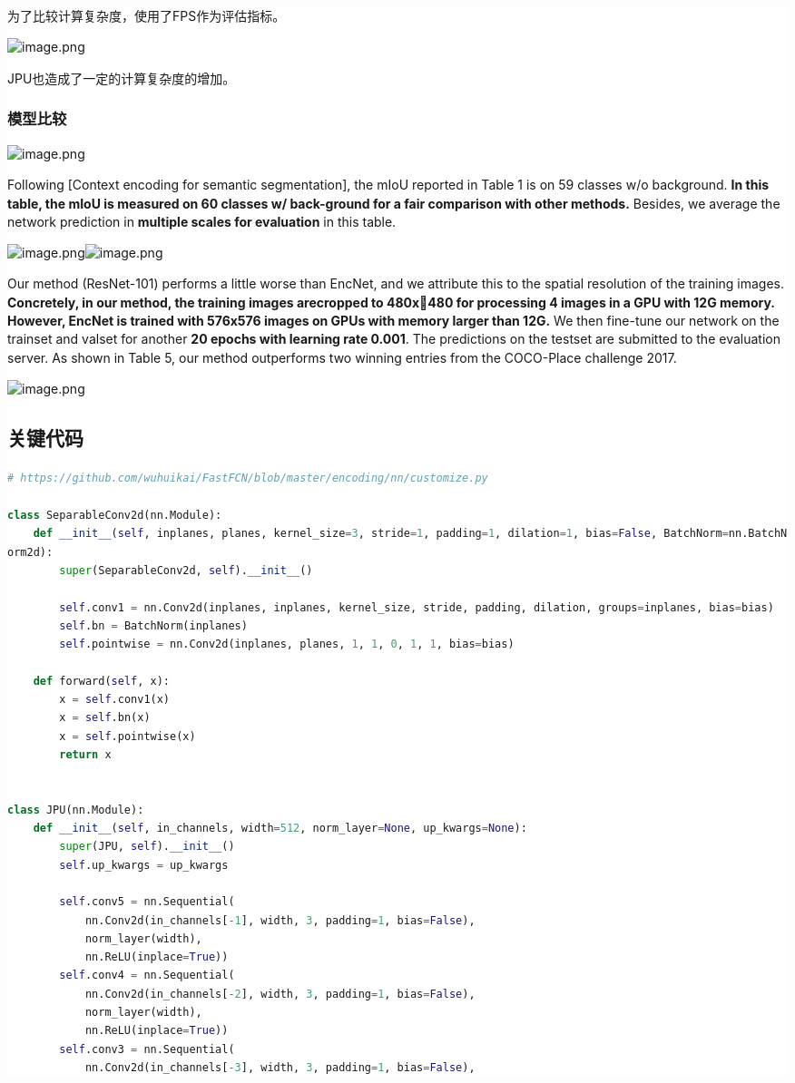 为了比较计算复杂度，使用了FPS作为评估指标。

![image.png](https://cdn.nlark.com/yuque/0/2019/png/192314/1557239124435-fb44e103-6692-4c52-bdd3-e199670060f2.png#align=left&display=inline&height=647&name=image.png&originHeight=647&originWidth=580&size=113634&status=done&width=580)

JPU也造成了一定的计算复杂度的增加。

### 模型比较

![image.png](https://cdn.nlark.com/yuque/0/2019/png/192314/1557297441009-7768f86f-0713-44bd-a10f-ad094c82c26d.png#align=left&display=inline&height=533&name=image.png&originHeight=533&originWidth=620&size=96015&status=done&width=620)

Following [Context encoding for semantic segmentation], the mIoU reported in Table 1 is on 59 classes w/o background. **In this table, the mIoU is measured on 60 classes w/ back-ground for a fair comparison with other methods.** Besides, we average the network prediction in **multiple scales for evaluation** in this table.

![image.png](https://cdn.nlark.com/yuque/0/2019/png/192314/1557297452985-37625a7d-ec41-4de7-b55d-2754cd7d7213.png#align=left&display=inline&height=450&name=image.png&originHeight=450&originWidth=593&size=84934&status=done&width=593)![image.png](https://cdn.nlark.com/yuque/0/2019/png/192314/1557297471655-4007fd4d-ddc0-4ced-8a7d-7582bb8dcfe5.png#align=left&display=inline&height=302&name=image.png&originHeight=302&originWidth=599&size=60639&status=done&width=599)

Our method (ResNet-101) performs a little worse than EncNet, and we attribute this to the spatial resolution of the training images. **Concretely, in our method, the training images arecropped to 480x480 for processing 4 images in a GPU with 12G memory. However, EncNet is trained with 576x576 images on GPUs with memory larger than 12G.** We then fine-tune our network on the trainset and valset for another **20 epochs with learning rate 0.001**. The predictions on the testset are submitted to the evaluation server. As shown in Table 5, our method outperforms two winning entries from the COCO-Place challenge 2017.

![image.png](https://cdn.nlark.com/yuque/0/2019/png/192314/1557298107437-74015e57-9c31-4210-bcf9-8f44421c8d9a.png#align=left&display=inline&height=551&name=image.png&originHeight=551&originWidth=599&size=131392&status=done&width=599)

## 关键代码

```python
# https://github.com/wuhuikai/FastFCN/blob/master/encoding/nn/customize.py

class SeparableConv2d(nn.Module):
    def __init__(self, inplanes, planes, kernel_size=3, stride=1, padding=1, dilation=1, bias=False, BatchNorm=nn.BatchNorm2d):
        super(SeparableConv2d, self).__init__()

        self.conv1 = nn.Conv2d(inplanes, inplanes, kernel_size, stride, padding, dilation, groups=inplanes, bias=bias)
        self.bn = BatchNorm(inplanes)
        self.pointwise = nn.Conv2d(inplanes, planes, 1, 1, 0, 1, 1, bias=bias)

    def forward(self, x):
        x = self.conv1(x)
        x = self.bn(x)
        x = self.pointwise(x)
        return x


class JPU(nn.Module):
    def __init__(self, in_channels, width=512, norm_layer=None, up_kwargs=None):
        super(JPU, self).__init__()
        self.up_kwargs = up_kwargs

        self.conv5 = nn.Sequential(
            nn.Conv2d(in_channels[-1], width, 3, padding=1, bias=False),
            norm_layer(width),
            nn.ReLU(inplace=True))
        self.conv4 = nn.Sequential(
            nn.Conv2d(in_channels[-2], width, 3, padding=1, bias=False),
            norm_layer(width),
            nn.ReLU(inplace=True))
        self.conv3 = nn.Sequential(
            nn.Conv2d(in_channels[-3], width, 3, padding=1, bias=False),
```